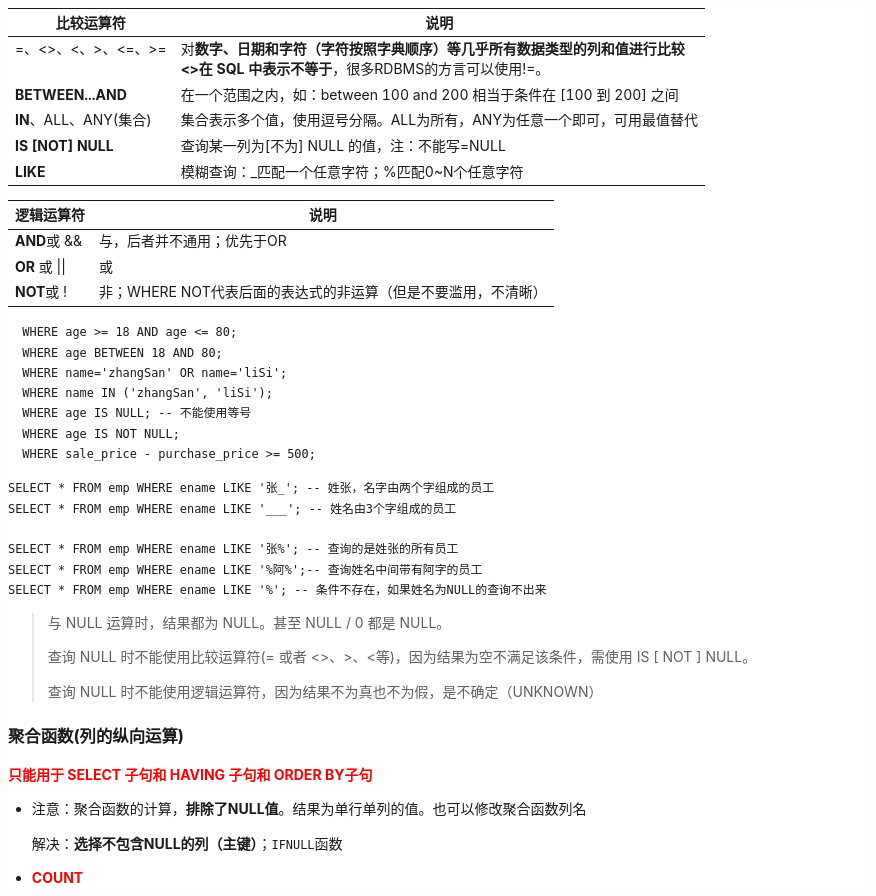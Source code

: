   | 比较运算符             | 说明                                                         |
  | ---------------------- | ------------------------------------------------------------ |
  | =、<>、<、>、<=、>=    | 对**数字、日期和字符（字符按照字典顺序）**等几乎所有数据类型的列和值进行比较<br />**<>在 SQL 中表示不等于**，很多RDBMS的方言可以使用!=。 |
  | **BETWEEN...AND**      | 在一个范围之内，如：between 100 and 200 相当于条件在 [100 到 200] 之间 |
  | **IN**、ALL、ANY(集合) | 集合表示多个值，使用逗号分隔。ALL为所有，ANY为任意一个即可，可用最值替代 |
| **IS [NOT] NULL**      | 查询某一列为[不为] NULL 的值，注：不能写=NULL                |
  | **LIKE**               | 模糊查询：_匹配一个任意字符；%匹配0~N个任意字符              |
  
  | 逻辑运算符     | 说明                                                         |
  | -------------- | ------------------------------------------------------------ |
  | **AND**或 &&   | 与，后者并不通用；优先于OR                                   |
  | **OR** 或 \|\| | 或                                                           |
  | **NOT**或 !    | 非；WHERE NOT代表后面的表达式的非运算（但是不要滥用，不清晰） |
  
```mysql
  WHERE age >= 18 AND age <= 80;
  WHERE age BETWEEN 18 AND 80;
  WHERE name='zhangSan' OR name='liSi';
  WHERE name IN ('zhangSan', 'liSi');
  WHERE age IS NULL; -- 不能使用等号
  WHERE age IS NOT NULL;
  WHERE sale_price - purchase_price >= 500;
```

  ```mysql
  SELECT * FROM emp WHERE ename LIKE '张_'; -- 姓张，名字由两个字组成的员工
  SELECT * FROM emp WHERE ename LIKE '___'; -- 姓名由3个字组成的员工
  
  SELECT * FROM emp WHERE ename LIKE '张%'; -- 查询的是姓张的所有员工
  SELECT * FROM emp WHERE ename LIKE '%阿%';-- 查询姓名中间带有阿字的员工
  SELECT * FROM emp WHERE ename LIKE '%'; -- 条件不存在，如果姓名为NULL的查询不出来
  ```

  > 与 NULL 运算时，结果都为 NULL。甚至 NULL / 0 都是 NULL。
  >
  > 查询 NULL 时不能使用比较运算符(= 或者 <>、>、<等)，因为结果为空不满足该条件，需使用 IS [ NOT ] NULL。
  >
  > 查询 NULL 时不能使用逻辑运算符，因为结果不为真也不为假，是不确定（UNKNOWN）



### 聚合函数(列的纵向运算)

<span style="color:red;font-weight:bold">只能用于 **SELECT** 子句和 **HAVING** 子句和 **ORDER BY**子句</span>

- 注意：聚合函数的计算，**排除了NULL值**。结果为单行单列的值。也可以修改聚合函数列名

  解决：**选择不包含NULL的列（主键）**；`IFNULL`函数

- <span style="color:red;font-weight:bold">COUNT</span>
